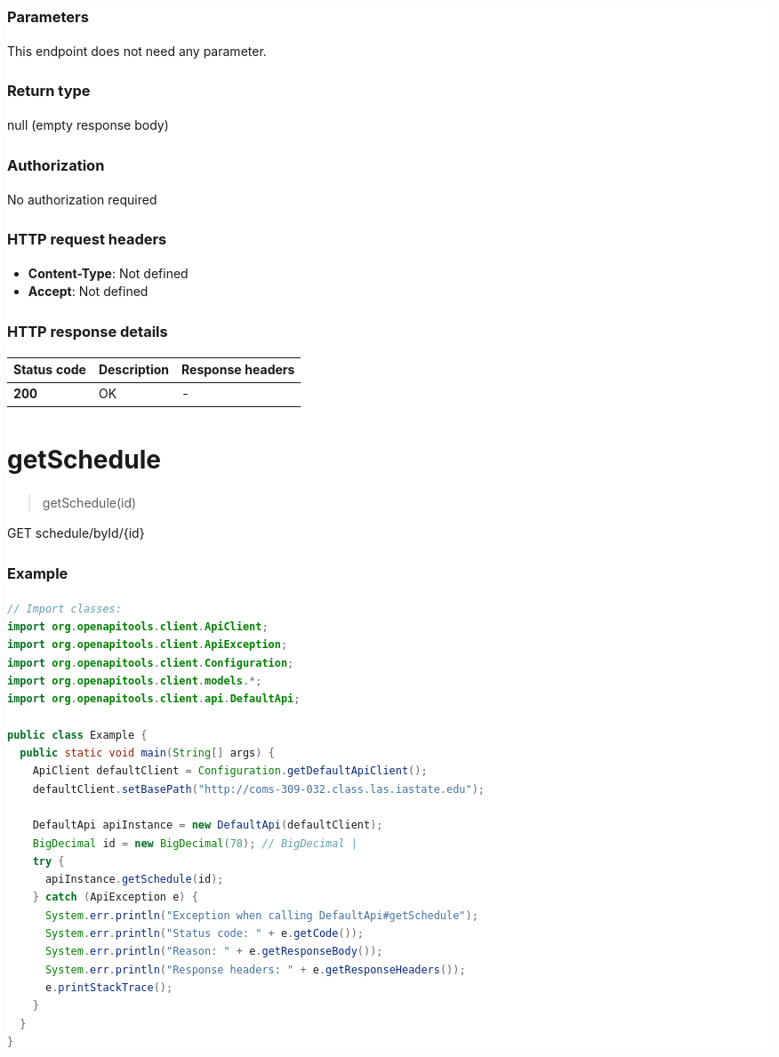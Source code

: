 ### Parameters
This endpoint does not need any parameter.

### Return type

null (empty response body)

### Authorization

No authorization required

### HTTP request headers

 - **Content-Type**: Not defined
 - **Accept**: Not defined

### HTTP response details
| Status code | Description | Response headers |
|-------------|-------------|------------------|
**200** | OK |  -  |

<a name="getSchedule"></a>
# **getSchedule**
> getSchedule(id)

GET schedule/byId/{id}

### Example
```java
// Import classes:
import org.openapitools.client.ApiClient;
import org.openapitools.client.ApiException;
import org.openapitools.client.Configuration;
import org.openapitools.client.models.*;
import org.openapitools.client.api.DefaultApi;

public class Example {
  public static void main(String[] args) {
    ApiClient defaultClient = Configuration.getDefaultApiClient();
    defaultClient.setBasePath("http://coms-309-032.class.las.iastate.edu");

    DefaultApi apiInstance = new DefaultApi(defaultClient);
    BigDecimal id = new BigDecimal(78); // BigDecimal | 
    try {
      apiInstance.getSchedule(id);
    } catch (ApiException e) {
      System.err.println("Exception when calling DefaultApi#getSchedule");
      System.err.println("Status code: " + e.getCode());
      System.err.println("Reason: " + e.getResponseBody());
      System.err.println("Response headers: " + e.getResponseHeaders());
      e.printStackTrace();
    }
  }
}
```
